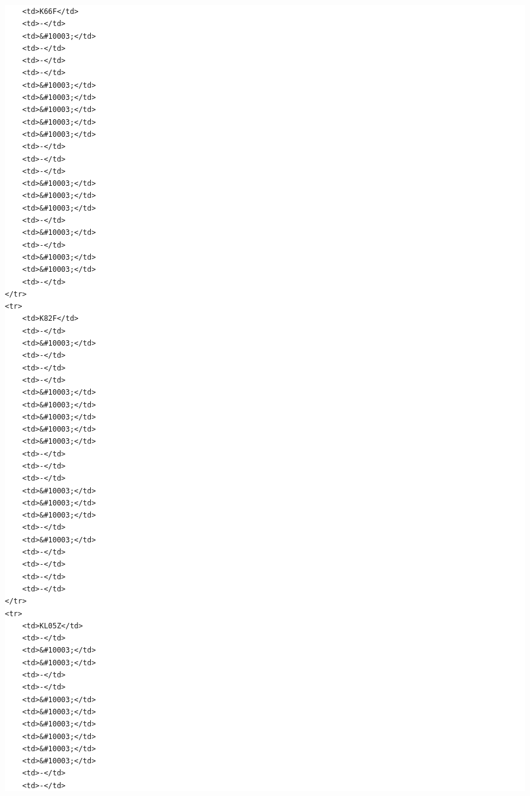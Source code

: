         <td>K66F</td>
        <td>-</td>
        <td>&#10003;</td>
        <td>-</td>
        <td>-</td>
        <td>-</td>
        <td>&#10003;</td>
        <td>&#10003;</td>
        <td>&#10003;</td>
        <td>&#10003;</td>
        <td>&#10003;</td>
        <td>-</td>
        <td>-</td>
        <td>-</td>
        <td>&#10003;</td>
        <td>&#10003;</td>
        <td>&#10003;</td>
        <td>-</td>
        <td>&#10003;</td>
        <td>-</td>
        <td>&#10003;</td>
        <td>&#10003;</td>
        <td>-</td>
    </tr>
    <tr>
        <td>K82F</td>
        <td>-</td>
        <td>&#10003;</td>
        <td>-</td>
        <td>-</td>
        <td>-</td>
        <td>&#10003;</td>
        <td>&#10003;</td>
        <td>&#10003;</td>
        <td>&#10003;</td>
        <td>&#10003;</td>
        <td>-</td>
        <td>-</td>
        <td>-</td>
        <td>&#10003;</td>
        <td>&#10003;</td>
        <td>&#10003;</td>
        <td>-</td>
        <td>&#10003;</td>
        <td>-</td>
        <td>-</td>
        <td>-</td>
        <td>-</td>
    </tr>
    <tr>
        <td>KL05Z</td>
        <td>-</td>
        <td>&#10003;</td>
        <td>&#10003;</td>
        <td>-</td>
        <td>-</td>
        <td>&#10003;</td>
        <td>&#10003;</td>
        <td>&#10003;</td>
        <td>&#10003;</td>
        <td>&#10003;</td>
        <td>&#10003;</td>
        <td>-</td>
        <td>-</td>